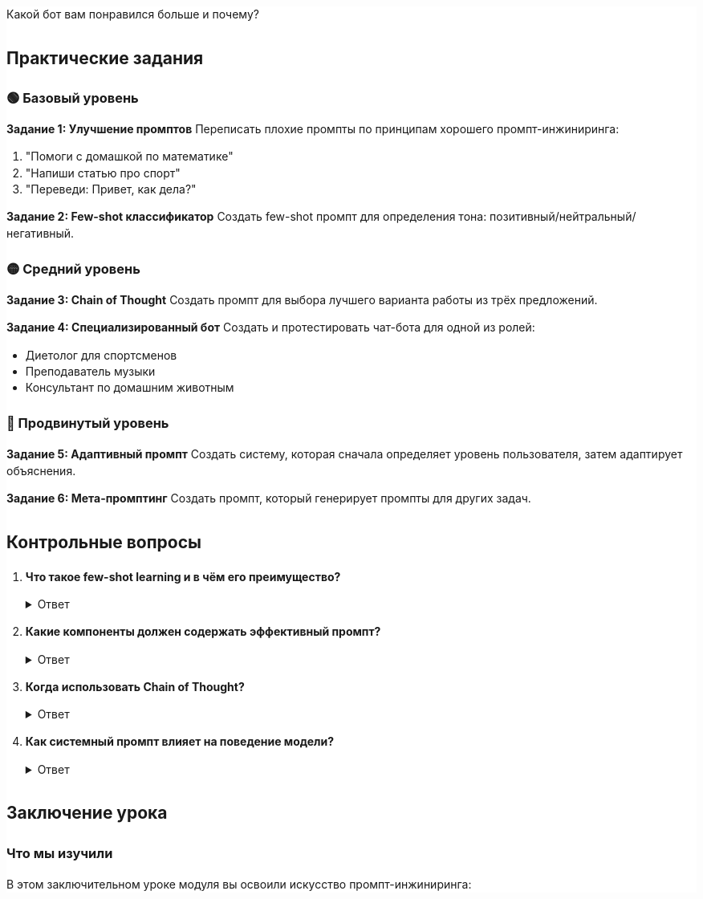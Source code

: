 Какой бот вам понравился больше и почему?

## Практические задания

### 🟢 Базовый уровень

**Задание 1: Улучшение промптов**
Переписать плохие промпты по принципам хорошего промпт-инжиниринга:
1. "Помоги с домашкой по математике"
2. "Напиши статью про спорт"  
3. "Переведи: Привет, как дела?"

**Задание 2: Few-shot классификатор**
Создать few-shot промпт для определения тона: позитивный/нейтральный/негативный.

### 🟡 Средний уровень

**Задание 3: Chain of Thought**
Создать промпт для выбора лучшего варианта работы из трёх предложений.

**Задание 4: Специализированный бот**
Создать и протестировать чат-бота для одной из ролей:
- Диетолог для спортсменов
- Преподаватель музыки
- Консультант по домашним животным

### 🔴 Продвинутый уровень

**Задание 5: Адаптивный промпт**
Создать систему, которая сначала определяет уровень пользователя, затем адаптирует объяснения.

**Задание 6: Мета-промптинг**
Создать промпт, который генерирует промпты для других задач.

## Контрольные вопросы

1. **Что такое few-shot learning и в чём его преимущество?**
   <details><summary>Ответ</summary></details>

2. **Какие компоненты должен содержать эффективный промпт?**
   <details><summary>Ответ</summary></details>

3. **Когда использовать Chain of Thought?**
   <details><summary>Ответ</summary></details>

4. **Как системный промпт влияет на поведение модели?**
   <details><summary>Ответ</summary></details>

## Заключение урока

### Что мы изучили

В этом заключительном уроке модуля вы освоили искусство промпт-инжиниринга:

